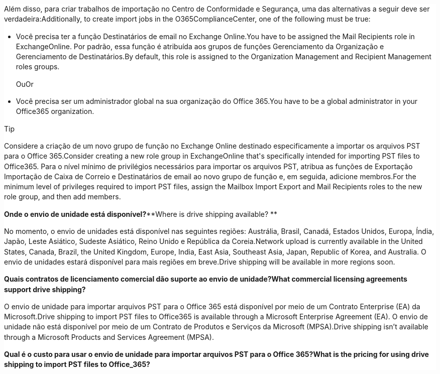 <span data-ttu-id="b11e3-239">Além disso, para criar trabalhos de importação no Centro de Conformidade e Segurança, uma das alternativas a seguir deve ser verdadeira:</span><span class="sxs-lookup"><span data-stu-id="b11e3-239">Additionally, to create import jobs in the O365ComplianceCenter, one of the following must be true:</span></span>
  
- <span data-ttu-id="b11e3-240">Você precisa ter a função Destinatários de email no Exchange Online.</span><span class="sxs-lookup"><span data-stu-id="b11e3-240">You have to be assigned the Mail Recipients role in ExchangeOnline.</span></span> <span data-ttu-id="b11e3-241">Por padrão, essa função é atribuída aos grupos de funções Gerenciamento da Organização e Gerenciamento de Destinatários.</span><span class="sxs-lookup"><span data-stu-id="b11e3-241">By default, this role is assigned to the Organization Management and Recipient Management roles groups.</span></span>
    
    <span data-ttu-id="b11e3-242">Ou</span><span class="sxs-lookup"><span data-stu-id="b11e3-242">Or</span></span>
    
- <span data-ttu-id="b11e3-243">Você precisa ser um administrador global na sua organização do Office 365.</span><span class="sxs-lookup"><span data-stu-id="b11e3-243">You have to be a global administrator in your Office365 organization.</span></span>
    
> [!TIP]
> <span data-ttu-id="b11e3-244">Considere a criação de um novo grupo de função no Exchange Online destinado especificamente a importar os arquivos PST para o Office 365.</span><span class="sxs-lookup"><span data-stu-id="b11e3-244">Consider creating a new role group in ExchangeOnline that's specifically intended for importing PST files to Office365.</span></span> <span data-ttu-id="b11e3-245">Para o nível mínimo de privilégios necessários para importar os arquivos PST, atribua as funções de Exportação Importação de Caixa de Correio e Destinatários de email ao novo grupo de função e, em seguida, adicione membros.</span><span class="sxs-lookup"><span data-stu-id="b11e3-245">For the minimum level of privileges required to import PST files, assign the  Mailbox Import Export and Mail Recipients roles to the new role group, and then add members.</span></span> 
  
 <span data-ttu-id="b11e3-246">**Onde o envio de unidade está disponível?**</span><span class="sxs-lookup"><span data-stu-id="b11e3-246">\*\*Where is drive shipping available? \*\*</span></span>
  
<span data-ttu-id="b11e3-247">No momento, o envio de unidades está disponível nas seguintes regiões: Austrália, Brasil, Canadá, Estados Unidos, Europa, Índia, Japão, Leste Asiático, Sudeste Asiático, Reino Unido e República da Coreia.</span><span class="sxs-lookup"><span data-stu-id="b11e3-247">Network upload is currently available in the United States, Canada, Brazil, the United Kingdom, Europe, India, East Asia, Southeast Asia, Japan, Republic of Korea, and Australia.</span></span> <span data-ttu-id="b11e3-248">O envio de unidades estará disponível para mais regiões em breve.</span><span class="sxs-lookup"><span data-stu-id="b11e3-248">Drive shipping will be available in more regions soon.</span></span>
  
 <span data-ttu-id="b11e3-249">**Quais contratos de licenciamento comercial dão suporte ao envio de unidade?**</span><span class="sxs-lookup"><span data-stu-id="b11e3-249">**What commercial licensing agreements support drive shipping?**</span></span>
  
<span data-ttu-id="b11e3-250">O envio de unidade para importar arquivos PST para o Office 365 está disponível por meio de um Contrato Enterprise (EA) da Microsoft.</span><span class="sxs-lookup"><span data-stu-id="b11e3-250">Drive shipping to import PST files to Office365 is available through a Microsoft Enterprise Agreement (EA).</span></span> <span data-ttu-id="b11e3-251">O envio de unidade não está disponível por meio de um Contrato de Produtos e Serviços da Microsoft (MPSA).</span><span class="sxs-lookup"><span data-stu-id="b11e3-251">Drive shipping isn’t available through a Microsoft Products and Services Agreement (MPSA).</span></span>
  
 <span data-ttu-id="b11e3-252">**Qual é o custo para usar o envio de unidade para importar arquivos PST para o Office 365?**</span><span class="sxs-lookup"><span data-stu-id="b11e3-252">**What is the pricing for using drive shipping to import PST files to Office_365?**</span></span>
  